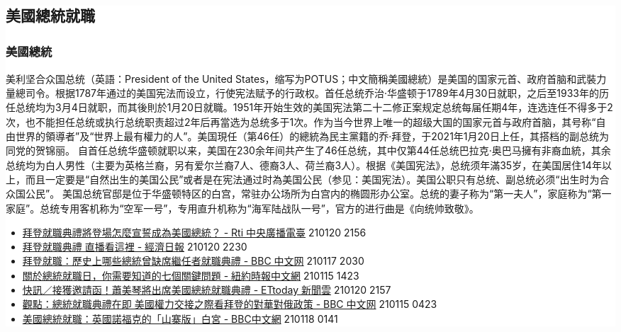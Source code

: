 ## 美國總統就職

### 美國總統

美利坚合众国总统（英語：President of the United States，缩写为POTUS；中文簡稱美國總統）是美国的国家元首、政府首脑和武裝力量總司令。根据1787年通过的美国宪法而设立，行使宪法赋予的行政权。首任总统乔治·华盛顿于1789年4月30日就职，之后至1933年的历任总统均为3月4日就职，而其後則於1月20日就職。1951年开始生效的美国宪法第二十二修正案规定总统每届任期4年，连选连任不得多于2次，也不能担任总统或执行总统职责超过2年后再當选为总统多于1次。作为当今世界上唯一的超级大国的国家元首与政府首脑，其号称“自由世界的領導者”及“世界上最有權力的人”。美国現任（第46任）的總統為民主黨籍的乔·拜登，于2021年1月20日上任，其搭档的副总统为同党的贺锦丽。
自首任总统华盛顿就职以来，美国在230余年间共产生了46任总统，其中仅第44任总统巴拉克·奥巴马擁有非裔血統，其余总统均为白人男性（主要为英格兰裔，另有爱尔兰裔7人、德裔3人、荷兰裔3人）。根据《美国宪法》，总统须年滿35岁，在美国居住14年以上，而且一定要是“自然出生的美国公民”或者是在宪法通过时為美国公民（参见：美国宪法）。美国公职只有总统、副总统必须“出生时为合众国公民”。
美国总统官邸是位于华盛顿特区的白宫，常驻办公场所为白宫内的椭圆形办公室。总统的妻子称为“第一夫人”，家庭称为“第一家庭”。总统专用客机称为“空军一号”，专用直升机称为“海军陆战队一号”，官方的进行曲是《向统帅致敬》。
- [拜登就職典禮將登場怎麼宣誓成為美國總統？ - Rti 中央廣播電臺](https://www.rti.org.tw/news/view/id/2089610 "拜登就職典禮將登場怎麼宣誓成為美國總統？ - Rti 中央廣播電臺") 210120 2156
- [拜登就職典禮 直播看這裡 - 經濟日報](https://money.udn.com/money/story/121733/5188439 "拜登就職典禮 直播看這裡 - 經濟日報") 210120 2230
- [拜登就職：歷史上哪些總統曾缺席繼任者就職典禮 - BBC 中文网](https://www.bbc.com/zhongwen/trad/world-55654276 "拜登就職：歷史上哪些總統曾缺席繼任者就職典禮 - BBC 中文网") 210117 2030
- [關於總統就職日，你需要知道的七個關鍵問題 - 紐約時報中文網](https://cn.nytimes.com/usa/20210115/inauguration-day/zh-hant/ "關於總統就職日，你需要知道的七個關鍵問題 - 紐約時報中文網") 210115 1423
- [快訊／接獲邀請函！蕭美琴將出席美國總統就職典禮 - ETtoday 新聞雲](https://www.ettoday.net/news/20210120/1903574.htm "快訊／接獲邀請函！蕭美琴將出席美國總統就職典禮 - ETtoday 新聞雲") 210120 2157
- [觀點：總統就職典禮在即 美國權力交接之際看拜登的對華對俄政策 - BBC 中文网](https://www.bbc.com/zhongwen/trad/world-55632360 "觀點：總統就職典禮在即 美國權力交接之際看拜登的對華對俄政策 - BBC 中文网") 210115 0423
- [美國總統就職：英國諾福克的「山寨版」白宮 - BBC中文網](https://www.bbc.com/zhongwen/trad/uk-55697860 "美國總統就職：英國諾福克的「山寨版」白宮 - BBC中文網") 210118 0141
